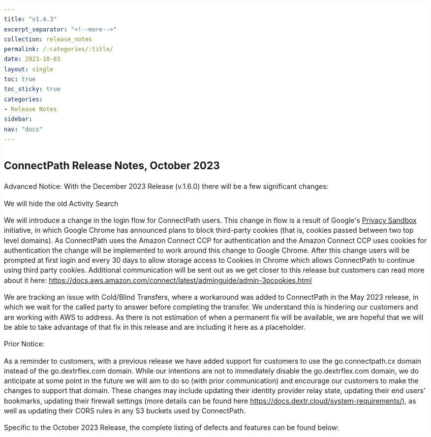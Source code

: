 ```yaml
---
title: "v1.4.3"
excerpt_separator: "<!--more-->"
collection: release_notes
permalink: /:categories/:title/
date: 2023-10-03
layout: single
toc: true
toc_sticky: true
categories:
- Release Notes
sidebar:
nav: "docs"
---
```


## ConnectPath Release Notes, October 2023
 
Advanced Notice: With the December 2023 Release (v.1.6.0) there will be a few significant changes:
 
We will hide the old Activity Search

We will introduce a change in the login flow for ConnectPath users. This change in flow is a result of Google's [Privacy Sandbox](https://privacysandbox.com/open-web/#the-privacy-sandbox-timeline) initiative, in which Google Chrome has announced plans to block third-party cookies (that is, cookies passed between two top level domains). As ConnectPath uses the Amazon Connect CCP for authentication and the Amazon Connect CCP uses cookies for authentication the change will be implemented to work around this change to Google Chrome. After this change users will be prompted at first login and every 30 days to allow storage access to Cookies in Chrome which allows ConnectPath to continue using third party cookies. Additional communication will be sent out as we get closer to this release but customers can read more about it here: https://docs.aws.amazon.com/connect/latest/adminguide/admin-3pcookies.html

We are tracking an issue with Cold/Blind Transfers, where a workaround was added to ConnectPath in the May 2023 release, in which we wait for the called party to answer before completing the transfer. We understand this is hindering our customers and are working with AWS to address. As there is not estimation of when a permanent fix will be available, we are hopeful that we will be able to take advantage of that fix in this release and are including it here as a placeholder.

Prior Notice:

As a reminder to customers, with a previous release we have added support for customers to use the go.connectpath.cx domain instead of the go.dextrflex.com domain. While our intentions are not to immediately disable the go.dextrflex.com domain, we do anticipate at some point in the future we will aim to do so (with prior communication) and encourage our customers to make the changes to support that domain. These changes may include updating their identity provider relay state, updating their end users’ bookmarks, updating their firewall settings (more details can be found here https://docs.dextr.cloud/system-requirements/), as well as updating their CORS rules in any S3 buckets used by ConnectPath.
 
Specific to the October 2023 Release, the complete listing of defects and features can be found below:
